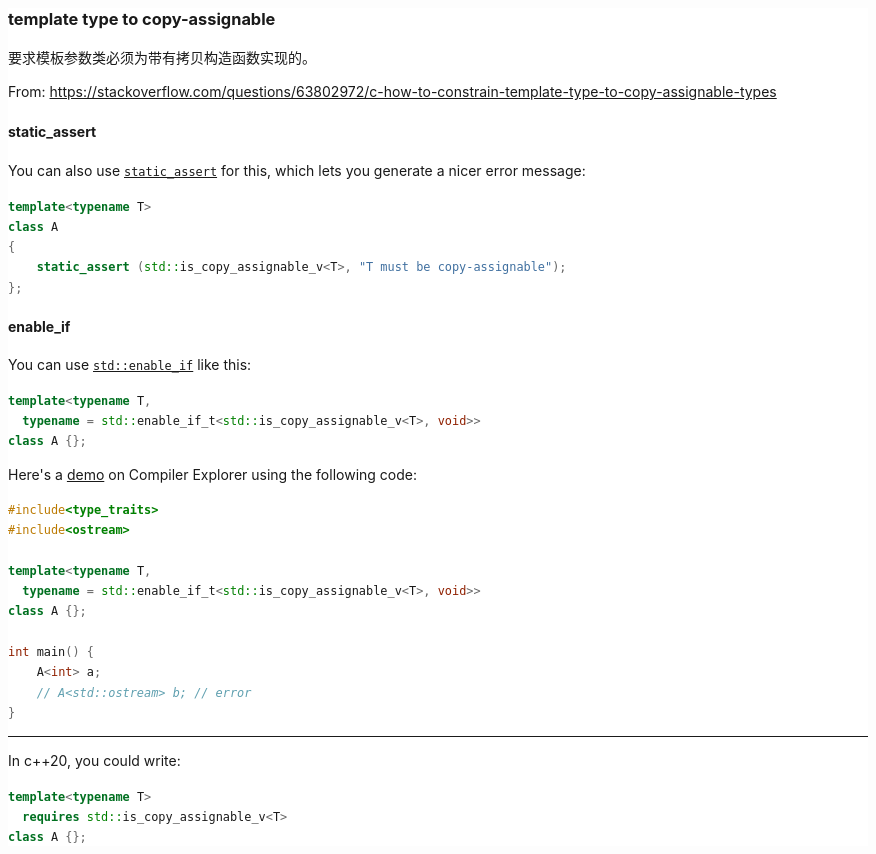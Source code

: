 
### template type to copy-assignable

要求模板参数类必须为带有拷贝构造函数实现的。

From: https://stackoverflow.com/questions/63802972/c-how-to-constrain-template-type-to-copy-assignable-types

#### static_assert

You can also use [`static_assert`](https://en.cppreference.com/w/cpp/language/static_assert) for this, which lets you generate a nicer error message:

```cpp
template<typename T>
class A
{
    static_assert (std::is_copy_assignable_v<T>, "T must be copy-assignable");
};


```

#### enable_if

You can use [`std::enable_if`](https://en.cppreference.com/w/cpp/types/enable_if) like this:

```cpp
template<typename T, 
  typename = std::enable_if_t<std::is_copy_assignable_v<T>, void>> 
class A {};
```

Here's a [demo](https://godbolt.org/z/5shcsz) on Compiler Explorer using the following code:

```cpp
#include<type_traits>
#include<ostream>

template<typename T, 
  typename = std::enable_if_t<std::is_copy_assignable_v<T>, void>> 
class A {};

int main() {
    A<int> a;
    // A<std::ostream> b; // error
}
```

------

In c++20, you could write:

```cpp
template<typename T> 
  requires std::is_copy_assignable_v<T> 
class A {};
```

